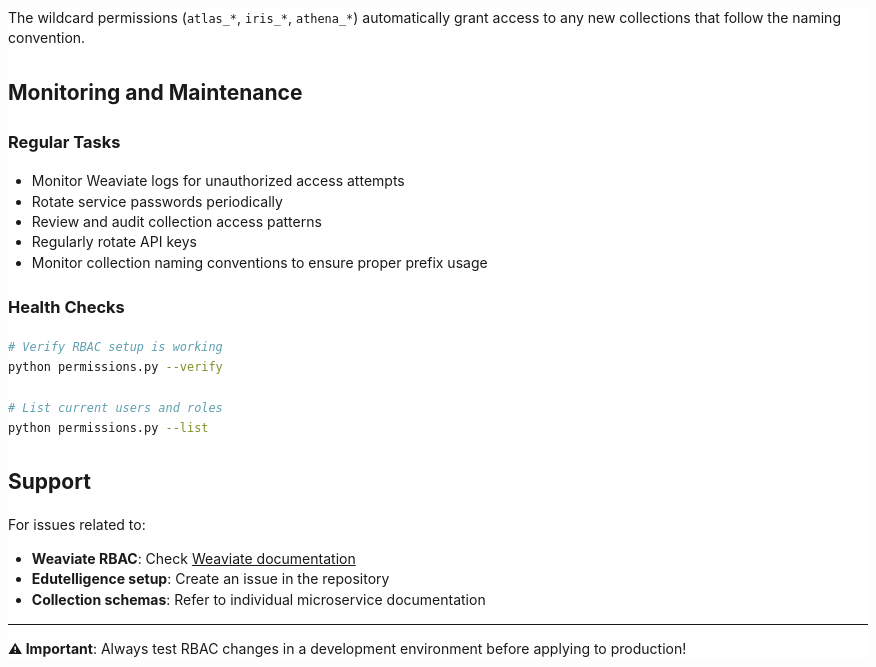 The wildcard permissions (`atlas_*`, `iris_*`, `athena_*`) automatically grant access to any new collections that follow the naming convention.

## Monitoring and Maintenance

### Regular Tasks
- Monitor Weaviate logs for unauthorized access attempts
- Rotate service passwords periodically  
- Review and audit collection access patterns
- Regularly rotate API keys
- Monitor collection naming conventions to ensure proper prefix usage

### Health Checks
```bash
# Verify RBAC setup is working
python permissions.py --verify

# List current users and roles
python permissions.py --list
```

## Support

For issues related to:
- **Weaviate RBAC**: Check [Weaviate documentation](https://weaviate.io/developers/weaviate/configuration/authorization)
- **Edutelligence setup**: Create an issue in the repository
- **Collection schemas**: Refer to individual microservice documentation

---

**⚠️ Important**: Always test RBAC changes in a development environment before applying to production!
